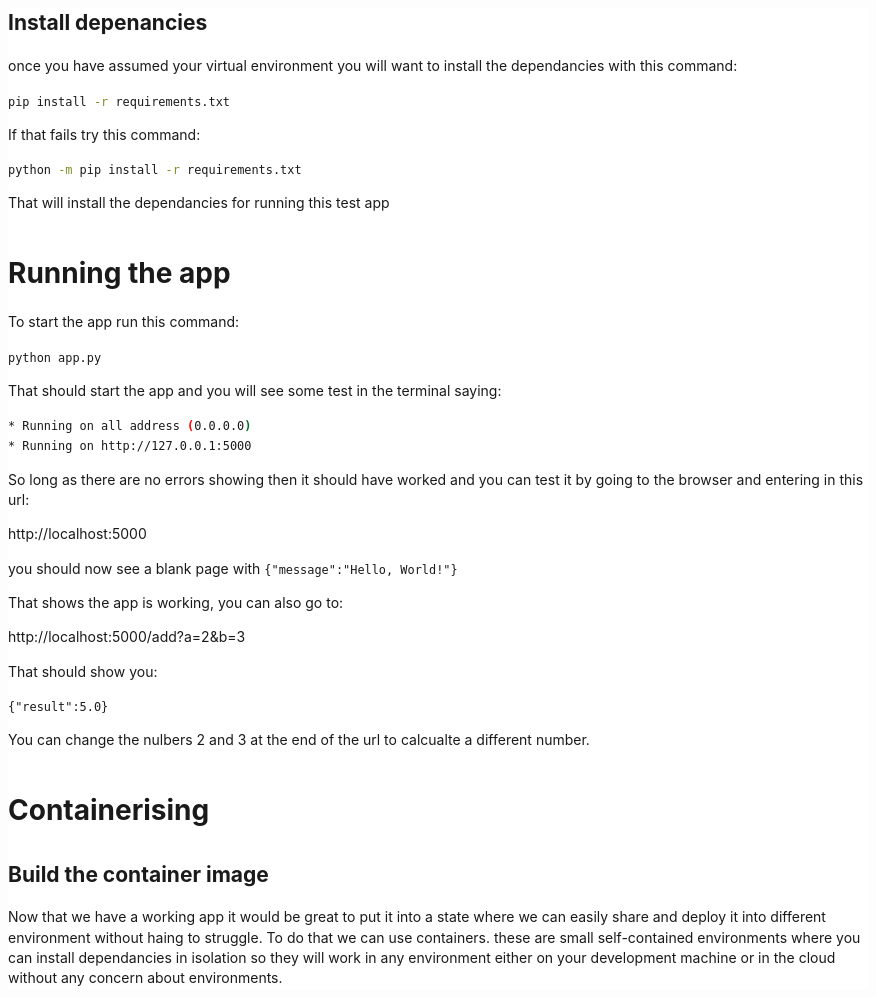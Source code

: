## Install depenancies

once you have assumed your virtual environment you will want to install the dependancies with this command:

```bash
pip install -r requirements.txt
```

If that fails try this command:

```bash
python -m pip install -r requirements.txt
```

That will install the dependancies for running this test app

# Running the app

To start the app run this command:

```bash
python app.py
```

That should start the app and you will see some test in the terminal saying:
```bash
* Running on all address (0.0.0.0)
* Running on http://127.0.0.1:5000
```

So long as there are no errors showing then it should have worked and you can test it by going to the browser and entering in this url:

http://localhost:5000

you should now see a blank page with `{"message":"Hello, World!"}`

That shows the app is working, you can also go to:

http://localhost:5000/add?a=2&b=3

That should show you:

`{"result":5.0}`

You can change the nulbers 2 and 3 at the end of the url to calcualte a different number.

# Containerising

## Build the container image
Now that we have a working app it would be great to put it into a state where we can easily share and deploy it into different environment without haing to struggle. To do that we can use containers. these are small self-contained environments where you can install dependancies in isolation so they will work in any environment either on your development machine or in the cloud without any concern about environments.
